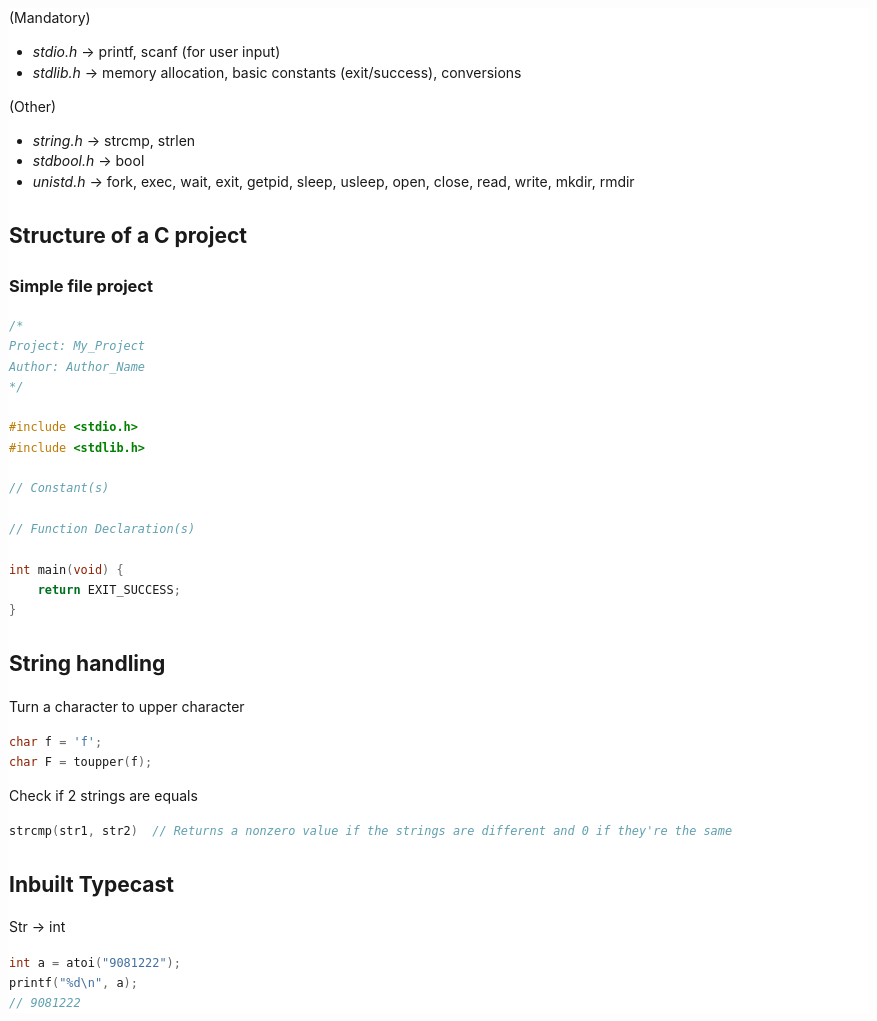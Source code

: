 (Mandatory)
- *stdio.h* -> printf, scanf (for user input)
- *stdlib.h* -> memory allocation, basic constants (exit/success), conversions

(Other)
- *string.h* -> strcmp, strlen
- *stdbool.h* -> bool
- *unistd.h* -> fork, exec, wait, exit, getpid, sleep, usleep, open, close, read, write, mkdir, rmdir

## Structure of a C project

### Simple file project

```c
/*
Project: My_Project
Author: Author_Name
*/

#include <stdio.h>
#include <stdlib.h>

// Constant(s)

// Function Declaration(s)

int main(void) {
    return EXIT_SUCCESS;
}
```

## String handling

Turn a character to upper character
```c
char f = 'f';
char F = toupper(f); 
```

Check if 2 strings are equals
```c
strcmp(str1, str2)  // Returns a nonzero value if the strings are different and 0 if they're the same
```

## Inbuilt Typecast

Str -> int
```c
int a = atoi("9081222");
printf("%d\n", a);
// 9081222
```
